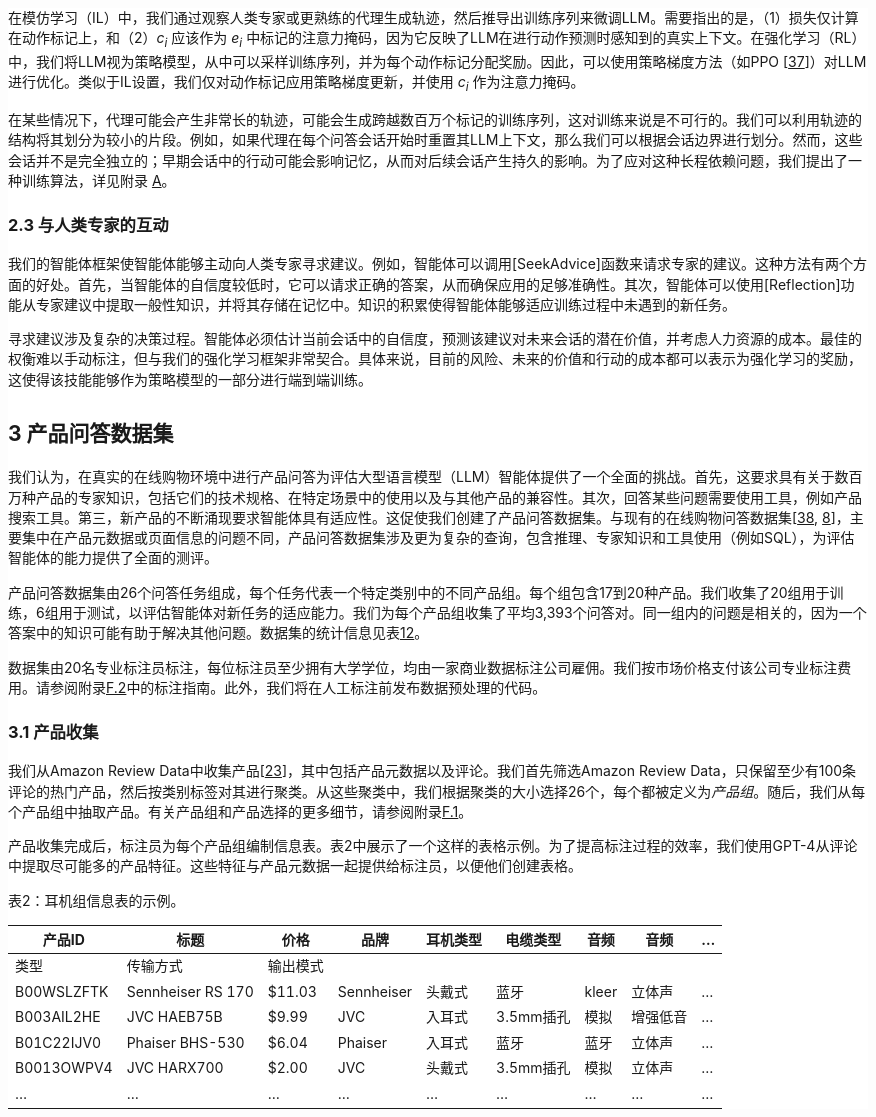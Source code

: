 在模仿学习（IL）中，我们通过观察人类专家或更熟练的代理生成轨迹，然后推导出训练序列来微调LLM。需要指出的是，（1）损失仅计算在动作标记上，和（2）$c_{i}$ 应该作为 $e_{i}$ 中标记的注意力掩码，因为它反映了LLM在进行动作预测时感知到的真实上下文。在强化学习（RL）中，我们将LLM视为策略模型，从中可以采样训练序列，并为每个动作标记分配奖励。因此，可以使用策略梯度方法（如PPO [[37](https://arxiv.org/html/2405.14751v2#bib.bib37)]）对LLM进行优化。类似于IL设置，我们仅对动作标记应用策略梯度更新，并使用 $c_{i}$ 作为注意力掩码。

在某些情况下，代理可能会产生非常长的轨迹，可能会生成跨越数百万个标记的训练序列，这对训练来说是不可行的。我们可以利用轨迹的结构将其划分为较小的片段。例如，如果代理在每个问答会话开始时重置其LLM上下文，那么我们可以根据会话边界进行划分。然而，这些会话并不是完全独立的；早期会话中的行动可能会影响记忆，从而对后续会话产生持久的影响。为了应对这种长程依赖问题，我们提出了一种训练算法，详见附录 [A](https://arxiv.org/html/2405.14751v2#A1 "附录 A 会话级优化算法 ‣ AGILE：一种新颖的LLM代理强化学习框架")。

### 2.3 与人类专家的互动

我们的智能体框架使智能体能够主动向人类专家寻求建议。例如，智能体可以调用[SeekAdvice]函数来请求专家的建议。这种方法有两个方面的好处。首先，当智能体的自信度较低时，它可以请求正确的答案，从而确保应用的足够准确性。其次，智能体可以使用[Reflection]功能从专家建议中提取一般性知识，并将其存储在记忆中。知识的积累使得智能体能够适应训练过程中未遇到的新任务。

寻求建议涉及复杂的决策过程。智能体必须估计当前会话中的自信度，预测该建议对未来会话的潜在价值，并考虑人力资源的成本。最佳的权衡难以手动标注，但与我们的强化学习框架非常契合。具体来说，目前的风险、未来的价值和行动的成本都可以表示为强化学习的奖励，这使得该技能能够作为策略模型的一部分进行端到端训练。

## 3 产品问答数据集

我们认为，在真实的在线购物环境中进行产品问答为评估大型语言模型（LLM）智能体提供了一个全面的挑战。首先，这要求具有关于数百万种产品的专家知识，包括它们的技术规格、在特定场景中的使用以及与其他产品的兼容性。其次，回答某些问题需要使用工具，例如产品搜索工具。第三，新产品的不断涌现要求智能体具有适应性。这促使我们创建了产品问答数据集。与现有的在线购物问答数据集[[38](https://arxiv.org/html/2405.14751v2#bib.bib38), [8](https://arxiv.org/html/2405.14751v2#bib.bib8)]，主要集中在产品元数据或页面信息的问题不同，产品问答数据集涉及更为复杂的查询，包含推理、专家知识和工具使用（例如SQL），为评估智能体的能力提供了全面的测评。

产品问答数据集由26个问答任务组成，每个任务代表一个特定类别中的不同产品组。每个组包含17到20种产品。我们收集了20组用于训练，6组用于测试，以评估智能体对新任务的适应能力。我们为每个产品组收集了平均3,393个问答对。同一组内的问题是相关的，因为一个答案中的知识可能有助于解决其他问题。数据集的统计信息见表[12](https://arxiv.org/html/2405.14751v2#A4.T12 "表 12 ‣ 附录 D 表格 ‣ AGILE：一种新的LLM智能体强化学习框架")。

数据集由20名专业标注员标注，每位标注员至少拥有大学学位，均由一家商业数据标注公司雇佣。我们按市场价格支付该公司专业标注费用。请参阅附录[F.2](https://arxiv.org/html/2405.14751v2#A6.SS2 "F.2 Annotation guidelines ‣ Appendix F Development of the ProductQA dataset ‣ AGILE: A Novel Reinforcement Learning Framework of LLM Agents")中的标注指南。此外，我们将在人工标注前发布数据预处理的代码。

### 3.1 产品收集

我们从Amazon Review Data中收集产品[[23](https://arxiv.org/html/2405.14751v2#bib.bib23)]，其中包括产品元数据以及评论。我们首先筛选Amazon Review Data，只保留至少有100条评论的热门产品，然后按类别标签对其进行聚类。从这些聚类中，我们根据聚类的大小选择26个，每个都被定义为*产品组*。随后，我们从每个产品组中抽取产品。有关产品组和产品选择的更多细节，请参阅附录[F.1](https://arxiv.org/html/2405.14751v2#A6.SS1 "F.1 Product collection ‣ Appendix F Development of the ProductQA dataset ‣ AGILE: A Novel Reinforcement Learning Framework of LLM Agents")。

产品收集完成后，标注员为每个产品组编制信息表。表2中展示了一个这样的表格示例。为了提高标注过程的效率，我们使用GPT-4从评论中提取尽可能多的产品特征。这些特征与产品元数据一起提供给标注员，以便他们创建表格。

表2：耳机组信息表的示例。

| 产品ID | 标题 | 价格 | 品牌 | 耳机类型 | 电缆类型 | 音频 | 音频 | … |
| --- | --- | --- | --- | --- | --- | --- | --- | --- |
| 类型 | 传输方式 | 输出模式 |
| B00WSLZFTK | Sennheiser RS 170 | $11.03 | Sennheiser | 头戴式 | 蓝牙 | kleer | 立体声 | … |
| B003AIL2HE | JVC HAEB75B | $9.99 | JVC | 入耳式 | 3.5mm插孔 | 模拟 | 增强低音 | … |
| B01C22IJV0 | Phaiser BHS-530 | $6.04 | Phaiser | 入耳式 | 蓝牙 | 蓝牙 | 立体声 | … |
| B0013OWPV4 | JVC HARX700 | $2.00 | JVC | 头戴式 | 3.5mm插孔 | 模拟 | 立体声 | … |
| … | … | … | … | … | … | … | … | … |
